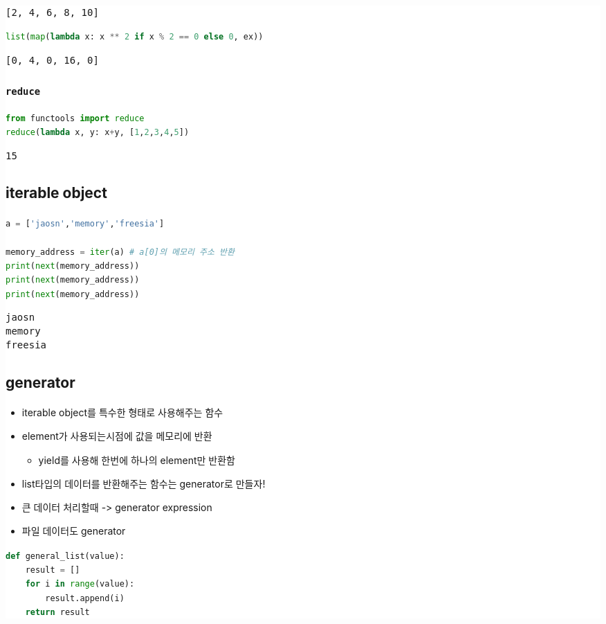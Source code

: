 <pre>
[2, 4, 6, 8, 10]
</pre>

```python
list(map(lambda x: x ** 2 if x % 2 == 0 else 0, ex))
```

<pre>
[0, 4, 0, 16, 0]
</pre>

### `reduce`

```python
from functools import reduce
reduce(lambda x, y: x+y, [1,2,3,4,5])
```

<pre>
15
</pre>

## iterable object

```python
a = ['jaosn','memory','freesia']

memory_address = iter(a) # a[0]의 메모리 주소 반환
print(next(memory_address))
print(next(memory_address))
print(next(memory_address))
```

<pre>
jaosn
memory
freesia
</pre>

## generator

- iterable object를 특수한 형태로 사용해주는 함수

- element가 사용되는시점에 값을 메모리에 반환

  - yield를 사용해 한번에 하나의 element만 반환함

- list타입의 데이터를 반환해주는 함수는 generator로 만들자!

- 큰 데이터 처리할때 -> generator expression

- 파일 데이터도 generator

```python
def general_list(value):
    result = []
    for i in range(value):
        result.append(i)
    return result
```
